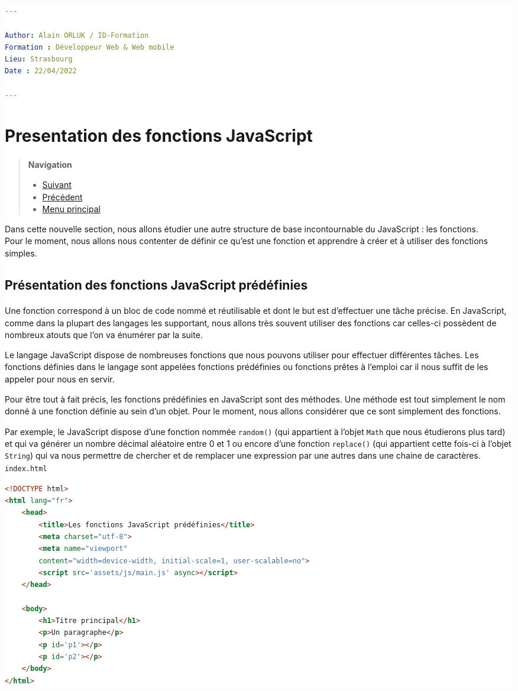 ```yaml
---

Author: Alain ORLUK / ID-Formation  
Formation : Développeur Web & Web mobile  
Lieu: Strasbourg
Date : 22/04/2022  

---
```

# **Presentation des fonctions JavaScript**

>**Navigation**  
>
> - [Suivant](portee-variables.md#portee-des-variables-et-valeurs-de-retour-des-fonctions-en-javascript)
> - [Précédent](../structures-de-controle/boucles.md#presentation-des-boucles-et-des-operateurs-dincrementation-et-de-decrementation-en-javascript)  
> - [Menu principal](../menu.md#1-introduction-au-javascript)

Dans cette nouvelle section, nous allons étudier une autre structure de base incontournable du JavaScript : les fonctions.  
Pour le moment, nous allons nous contenter de définir ce qu’est une fonction et apprendre à créer et à utiliser des fonctions simples.  

## **Présentation des fonctions JavaScript prédéfinies**

Une fonction correspond à un bloc de code nommé et réutilisable et dont le but est d’effectuer une tâche précise. En JavaScript, comme dans la plupart des langages les supportant, nous allons très souvent utiliser des fonctions car celles-ci possèdent de nombreux atouts que l’on va énumérer par la suite.

Le langage JavaScript dispose de nombreuses fonctions que nous pouvons utiliser pour effectuer différentes tâches. Les fonctions définies dans le langage sont appelées fonctions prédéfinies ou fonctions prêtes à l’emploi car il nous suffit de les appeler pour nous en servir.

Pour être tout à fait précis, les fonctions prédéfinies en JavaScript sont des méthodes. Une méthode est tout simplement le nom donné à une fonction définie au sein d’un objet. Pour le moment, nous allons considérer que ce sont simplement des fonctions.

Par exemple, le JavaScript dispose d’une fonction nommée `random()` (qui appartient à l’objet `Math` que nous étudierons plus tard) et qui va générer un nombre décimal aléatoire entre 0 et 1 ou encore d’une fonction `replace()` (qui appartient cette fois-ci à l’objet `String`) qui va nous permettre de chercher et de remplacer une expression par une autres dans une chaine de caractères.  
`index.html`

```html
<!DOCTYPE html>
<html lang="fr">
    <head>
        <title>Les fonctions JavaScript prédéfinies</title>
        <meta charset="utf-8">
        <meta name="viewport"
        content="width=device-width, initial-scale=1, user-scalable=no">
        <script src='assets/js/main.js' async></script>
    </head>
    
    <body>
        <h1>Titre principal</h1>
        <p>Un paragraphe</p>
        <p id='p1'></p>
        <p id='p2'></p>
    </body>
</html>
```